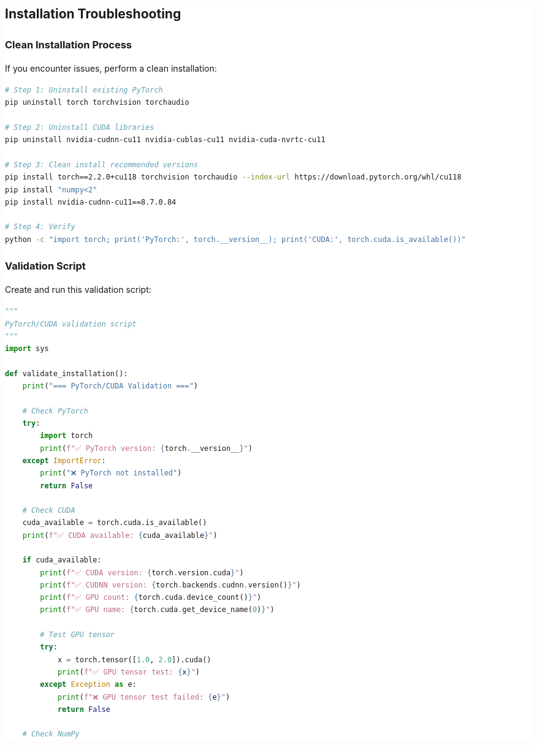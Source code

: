 ## Installation Troubleshooting

### Clean Installation Process

If you encounter issues, perform a clean installation:

```bash
# Step 1: Uninstall existing PyTorch
pip uninstall torch torchvision torchaudio

# Step 2: Uninstall CUDA libraries
pip uninstall nvidia-cudnn-cu11 nvidia-cublas-cu11 nvidia-cuda-nvrtc-cu11

# Step 3: Clean install recommended versions
pip install torch==2.2.0+cu118 torchvision torchaudio --index-url https://download.pytorch.org/whl/cu118
pip install "numpy<2"
pip install nvidia-cudnn-cu11==8.7.0.84

# Step 4: Verify
python -c "import torch; print('PyTorch:', torch.__version__); print('CUDA:', torch.cuda.is_available())"
```

### Validation Script

Create and run this validation script:

```python
"""
PyTorch/CUDA validation script
"""
import sys

def validate_installation():
    print("=== PyTorch/CUDA Validation ===")

    # Check PyTorch
    try:
        import torch
        print(f"✅ PyTorch version: {torch.__version__}")
    except ImportError:
        print("❌ PyTorch not installed")
        return False

    # Check CUDA
    cuda_available = torch.cuda.is_available()
    print(f"✅ CUDA available: {cuda_available}")

    if cuda_available:
        print(f"✅ CUDA version: {torch.version.cuda}")
        print(f"✅ CUDNN version: {torch.backends.cudnn.version()}")
        print(f"✅ GPU count: {torch.cuda.device_count()}")
        print(f"✅ GPU name: {torch.cuda.get_device_name(0)}")

        # Test GPU tensor
        try:
            x = torch.tensor([1.0, 2.0]).cuda()
            print(f"✅ GPU tensor test: {x}")
        except Exception as e:
            print(f"❌ GPU tensor test failed: {e}")
            return False

    # Check NumPy
```